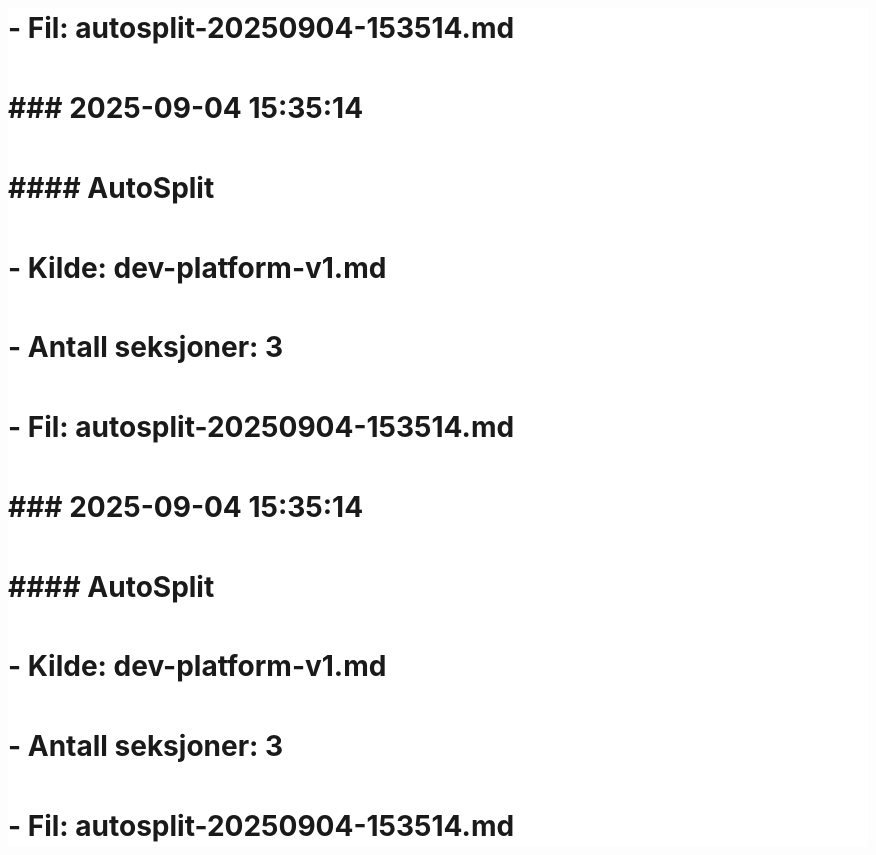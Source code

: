 # \- Fil: autosplit-20250904-153514.md

#

#

#

#

# \### 2025-09-04 15:35:14

# \#### AutoSplit

# \- Kilde: dev-platform-v1.md

# \- Antall seksjoner: 3

# \- Fil: autosplit-20250904-153514.md

#

#

#

#

# \### 2025-09-04 15:35:14

# \#### AutoSplit

# \- Kilde: dev-platform-v1.md

# \- Antall seksjoner: 3

# \- Fil: autosplit-20250904-153514.md

#

#

#
